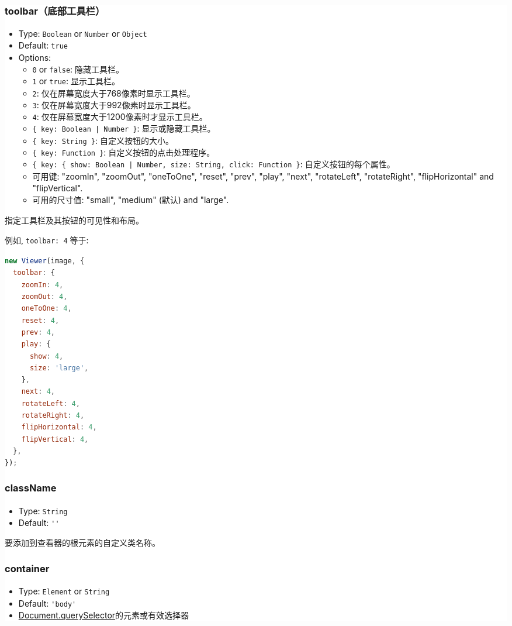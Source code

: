 ### toolbar（底部工具栏）

- Type: `Boolean` or `Number` or `Object`
- Default: `true`
- Options:
  - `0` or `false`: 隐藏工具栏。
  - `1` or `true`: 显示工具栏。
  - `2`: 仅在屏幕宽度大于768像素时显示工具栏。
  - `3`: 仅在屏幕宽度大于992像素时显示工具栏。
  - `4`: 仅在屏幕宽度大于1200像素时才显示工具栏。
  - `{ key: Boolean | Number }`: 显示或隐藏工具栏。
  - `{ key: String }`: 自定义按钮的大小。
  - `{ key: Function }`: 自定义按钮的点击处理程序。
  - `{ key: { show: Boolean | Number, size: String, click: Function }`: 自定义按钮的每个属性。
  - 可用键: "zoomIn", "zoomOut", "oneToOne", "reset", "prev", "play", "next", "rotateLeft", "rotateRight", "flipHorizontal" and "flipVertical".
  - 可用的尺寸值: "small", "medium" (默认) and "large".

指定工具栏及其按钮的可见性和布局。

例如, `toolbar: 4` 等于:

```js
new Viewer(image, {
  toolbar: {
    zoomIn: 4,
    zoomOut: 4,
    oneToOne: 4,
    reset: 4,
    prev: 4,
    play: {
      show: 4,
      size: 'large',
    },
    next: 4,
    rotateLeft: 4,
    rotateRight: 4,
    flipHorizontal: 4,
    flipVertical: 4,
  },
});
```

### className

- Type: `String`
- Default: `''`

要添加到查看器的根元素的自定义类名称。

### container

- Type: `Element` or `String`
- Default: `'body'`
- [Document.querySelector](https://developer.mozilla.org/en-US/docs/Web/API/Document/querySelector)的元素或有效选择器
